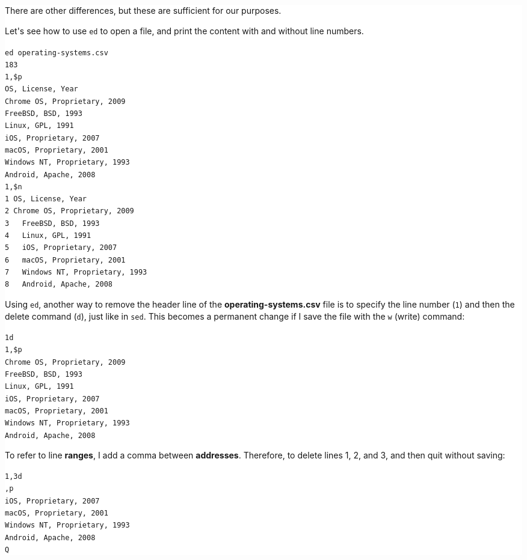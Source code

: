 There are other differences, but these are sufficient for our purposes.

Let's see how to use `ed` to open a file, and print the content with and without line numbers.

```
ed operating-systems.csv
183
1,$p
OS, License, Year
Chrome OS, Proprietary, 2009
FreeBSD, BSD, 1993
Linux, GPL, 1991
iOS, Proprietary, 2007
macOS, Proprietary, 2001
Windows NT, Proprietary, 1993
Android, Apache, 2008
1,$n
1 OS, License, Year
2 Chrome OS, Proprietary, 2009
3	FreeBSD, BSD, 1993
4	Linux, GPL, 1991
5	iOS, Proprietary, 2007
6	macOS, Proprietary, 2001
7	Windows NT, Proprietary, 1993
8	Android, Apache, 2008
```

Using `ed`, another way to remove the header line of the **operating-systems.csv** file is to specify the line number (``1``) and
then the delete command (`d`), just like in `sed`.
This becomes a permanent change if I save the file with the `w` (write) command:

```
1d
1,$p
Chrome OS, Proprietary, 2009
FreeBSD, BSD, 1993
Linux, GPL, 1991
iOS, Proprietary, 2007
macOS, Proprietary, 2001
Windows NT, Proprietary, 1993
Android, Apache, 2008
```

To refer to line **ranges**, I add a comma between **addresses**.
Therefore, to delete lines 1, 2, and 3, and then quit without saving:

```
1,3d
,p
iOS, Proprietary, 2007
macOS, Proprietary, 2001
Windows NT, Proprietary, 1993
Android, Apache, 2008
Q
```
